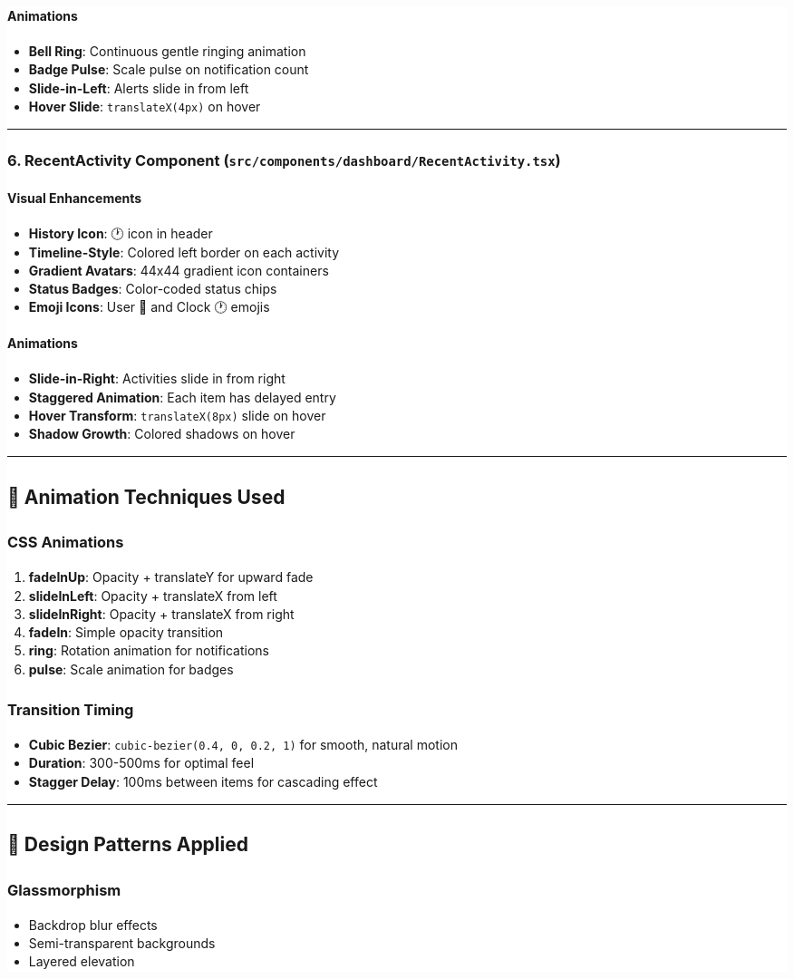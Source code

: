 #### Animations
- **Bell Ring**: Continuous gentle ringing animation
- **Badge Pulse**: Scale pulse on notification count
- **Slide-in-Left**: Alerts slide in from left
- **Hover Slide**: `translateX(4px)` on hover

---

### 6. **RecentActivity Component** (`src/components/dashboard/RecentActivity.tsx`)

#### Visual Enhancements
- **History Icon**: 🕐 icon in header
- **Timeline-Style**: Colored left border on each activity
- **Gradient Avatars**: 44x44 gradient icon containers
- **Status Badges**: Color-coded status chips
- **Emoji Icons**: User 👤 and Clock 🕐 emojis

#### Animations
- **Slide-in-Right**: Activities slide in from right
- **Staggered Animation**: Each item has delayed entry
- **Hover Transform**: `translateX(8px)` slide on hover
- **Shadow Growth**: Colored shadows on hover

---

## 🎯 Animation Techniques Used

### CSS Animations
1. **fadeInUp**: Opacity + translateY for upward fade
2. **slideInLeft**: Opacity + translateX from left
3. **slideInRight**: Opacity + translateX from right
4. **fadeIn**: Simple opacity transition
5. **ring**: Rotation animation for notifications
6. **pulse**: Scale animation for badges

### Transition Timing
- **Cubic Bezier**: `cubic-bezier(0.4, 0, 0.2, 1)` for smooth, natural motion
- **Duration**: 300-500ms for optimal feel
- **Stagger Delay**: 100ms between items for cascading effect

---

## 🎨 Design Patterns Applied

### Glassmorphism
- Backdrop blur effects
- Semi-transparent backgrounds
- Layered elevation

